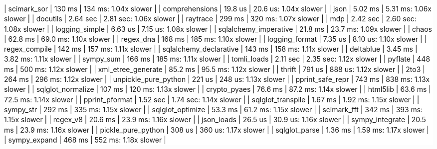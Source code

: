 | scimark_sor                | 130 ms                                                 | 134 ms: 1.04x slower                                                     |
| comprehensions             | 19.8 us                                                | 20.6 us: 1.04x slower                                                    |
| json                       | 5.02 ms                                                | 5.31 ms: 1.06x slower                                                    |
| docutils                   | 2.64 sec                                               | 2.81 sec: 1.06x slower                                                   |
| raytrace                   | 299 ms                                                 | 320 ms: 1.07x slower                                                     |
| mdp                        | 2.42 sec                                               | 2.60 sec: 1.08x slower                                                   |
| logging_simple             | 6.63 us                                                | 7.15 us: 1.08x slower                                                    |
| sqlalchemy_imperative      | 21.8 ms                                                | 23.7 ms: 1.09x slower                                                    |
| chaos                      | 62.8 ms                                                | 69.0 ms: 1.10x slower                                                    |
| regex_dna                  | 168 ms                                                 | 185 ms: 1.10x slower                                                     |
| logging_format             | 7.35 us                                                | 8.10 us: 1.10x slower                                                    |
| regex_compile              | 142 ms                                                 | 157 ms: 1.11x slower                                                     |
| sqlalchemy_declarative     | 143 ms                                                 | 158 ms: 1.11x slower                                                     |
| deltablue                  | 3.45 ms                                                | 3.82 ms: 1.11x slower                                                    |
| sympy_sum                  | 166 ms                                                 | 185 ms: 1.11x slower                                                     |
| tomli_loads                | 2.11 sec                                               | 2.35 sec: 1.12x slower                                                   |
| pyflate                    | 448 ms                                                 | 500 ms: 1.12x slower                                                     |
| xml_etree_generate         | 85.2 ms                                                | 95.5 ms: 1.12x slower                                                    |
| thrift                     | 791 us                                                 | 888 us: 1.12x slower                                                     |
| 2to3                       | 264 ms                                                 | 296 ms: 1.12x slower                                                     |
| unpickle_pure_python       | 221 us                                                 | 248 us: 1.13x slower                                                     |
| pprint_safe_repr           | 743 ms                                                 | 838 ms: 1.13x slower                                                     |
| sqlglot_normalize          | 107 ms                                                 | 120 ms: 1.13x slower                                                     |
| crypto_pyaes               | 76.6 ms                                                | 87.2 ms: 1.14x slower                                                    |
| html5lib                   | 63.6 ms                                                | 72.5 ms: 1.14x slower                                                    |
| pprint_pformat             | 1.52 sec                                               | 1.74 sec: 1.14x slower                                                   |
| sqlglot_transpile          | 1.67 ms                                                | 1.92 ms: 1.15x slower                                                    |
| sympy_str                  | 292 ms                                                 | 335 ms: 1.15x slower                                                     |
| sqlglot_optimize           | 53.3 ms                                                | 61.2 ms: 1.15x slower                                                    |
| scimark_fft                | 342 ms                                                 | 393 ms: 1.15x slower                                                     |
| regex_v8                   | 20.6 ms                                                | 23.9 ms: 1.16x slower                                                    |
| json_loads                 | 26.5 us                                                | 30.9 us: 1.16x slower                                                    |
| sympy_integrate            | 20.5 ms                                                | 23.9 ms: 1.16x slower                                                    |
| pickle_pure_python         | 308 us                                                 | 360 us: 1.17x slower                                                     |
| sqlglot_parse              | 1.36 ms                                                | 1.59 ms: 1.17x slower                                                    |
| sympy_expand               | 468 ms                                                 | 552 ms: 1.18x slower                                                     |
